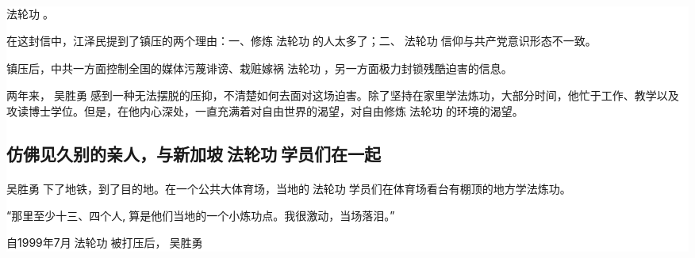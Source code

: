    法轮功
  </ok>
  。
 </p>
 <p>
  在这封信中，江泽民提到了镇压的两个理由：一、修炼
  <ok href="/term/968">
   法轮功
  </ok>
  的人太多了；二、
  <ok href="/term/968">
   法轮功
  </ok>
  信仰与共产党意识形态不一致。
 </p>
 <p>
  镇压后，中共一方面控制全国的媒体污蔑诽谤、栽赃嫁祸
  <ok href="/term/968">
   法轮功
  </ok>
  ，另一方面极力封锁残酷迫害的信息。
 </p>
 <p>
  两年来，
  <ok href="/term/804861">
   吴胜勇
  </ok>
  感到一种无法摆脱的压抑，不清楚如何去面对这场迫害。除了坚持在家里学法炼功，大部分时间，他忙于工作、教学以及攻读博士学位。但是，在他内心深处，一直充满着对自由世界的渴望，对自由修炼
  <ok href="/term/968">
   法轮功
  </ok>
  的环境的渴望。
 </p>
 <h2>
  <strong>
   仿佛见久别的亲人，与新加坡
   <ok href="/term/968">
    法轮功
   </ok>
   学员们在一起
  </strong>
 </h2>
 <p>
  <ok href="/term/804861">
   吴胜勇
  </ok>
  下了地铁，到了目的地。在一个公共大体育场，当地的
  <ok href="/term/968">
   法轮功
  </ok>
  学员们在体育场看台有棚顶的地方学法炼功。
 </p>
 <p>
  “那里至少十三、四个人, 算是他们当地的一个小炼功点。我很激动，当场落泪。”
 </p>
 <p>
  自1999年7月
  <ok href="/term/968">
   法轮功
  </ok>
  被打压后，
  <ok href="/term/804861">
   吴胜勇
  </ok>